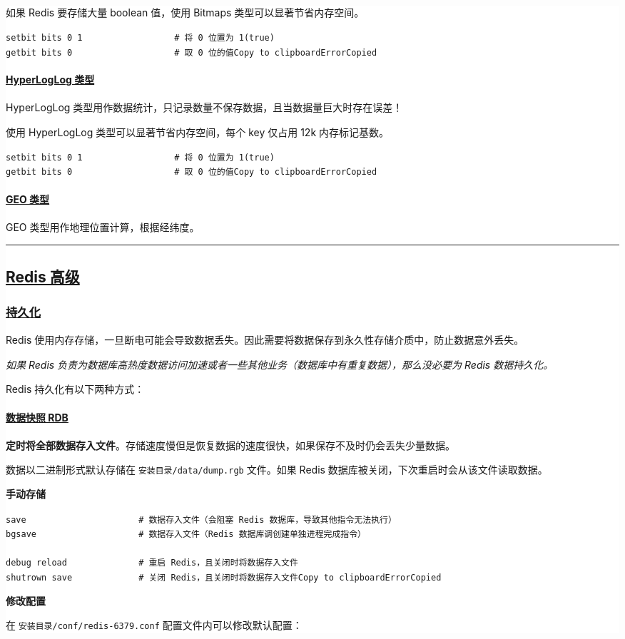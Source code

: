 如果 Redis 要存储大量 boolean 值，使用 Bitmaps 类型可以显著节省内存空间。

```shell
setbit bits 0 1                  # 将 0 位置为 1(true)
getbit bits 0                    # 取 0 位的值Copy to clipboardErrorCopied
```

#### [HyperLogLog 类型](https://mrjokersince1997.github.io/My-Notes/#/其它/数据库/Redis?id=hyperloglog-类型)

HyperLogLog 类型用作数据统计，只记录数量不保存数据，且当数据量巨大时存在误差！

使用 HyperLogLog 类型可以显著节省内存空间，每个 key 仅占用 12k 内存标记基数。

```shell
setbit bits 0 1                  # 将 0 位置为 1(true)
getbit bits 0                    # 取 0 位的值Copy to clipboardErrorCopied
```

#### [GEO 类型](https://mrjokersince1997.github.io/My-Notes/#/其它/数据库/Redis?id=geo-类型)

GEO 类型用作地理位置计算，根据经纬度。

------

## [Redis 高级](https://mrjokersince1997.github.io/My-Notes/#/其它/数据库/Redis?id=redis-高级)

### [持久化](https://mrjokersince1997.github.io/My-Notes/#/其它/数据库/Redis?id=持久化)

Redis 使用内存存储，一旦断电可能会导致数据丢失。因此需要将数据保存到永久性存储介质中，防止数据意外丢失。

*如果 Redis 负责为数据库高热度数据访问加速或者一些其他业务（数据库中有重复数据），那么没必要为 Redis 数据持久化。*

Redis 持久化有以下两种方式：

#### [数据快照 RDB](https://mrjokersince1997.github.io/My-Notes/#/其它/数据库/Redis?id=数据快照-rdb)

**定时将全部数据存入文件**。存储速度慢但是恢复数据的速度很快，如果保存不及时仍会丢失少量数据。

数据以二进制形式默认存储在 `安装目录/data/dump.rgb` 文件。如果 Redis 数据库被关闭，下次重启时会从该文件读取数据。

**手动存储**

```shell
save                      # 数据存入文件（会阻塞 Redis 数据库，导致其他指令无法执行）
bgsave                    # 数据存入文件（Redis 数据库调创建单独进程完成指令）

debug reload              # 重启 Redis，且关闭时将数据存入文件
shutrown save             # 关闭 Redis，且关闭时将数据存入文件Copy to clipboardErrorCopied
```

**修改配置**

在 `安装目录/conf/redis-6379.conf` 配置文件内可以修改默认配置：
